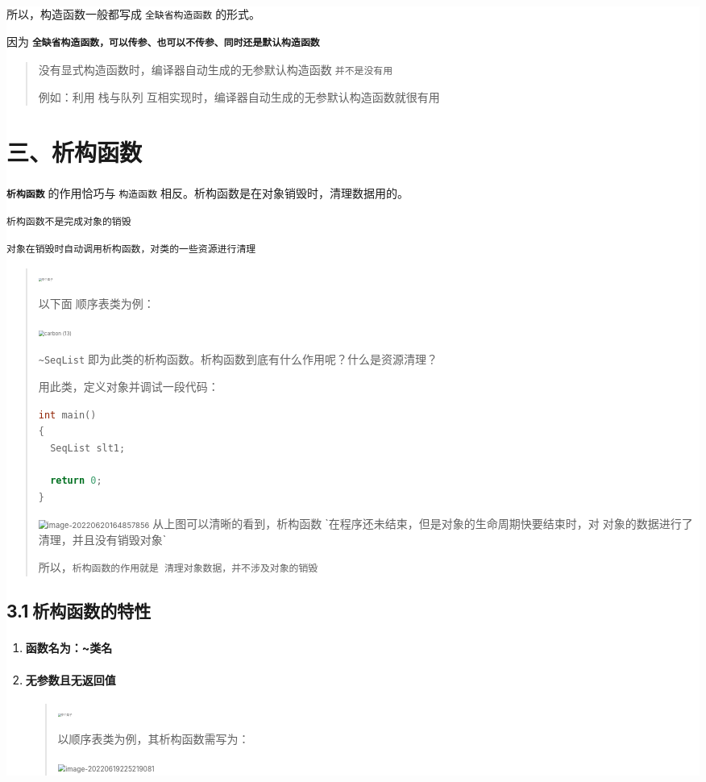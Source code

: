 所以，构造函数一般都写成 `全缺省构造函数` 的形式。

因为 **`全缺省构造函数，可以传参、也可以不传参、同时还是默认构造函数`**

> 没有显式构造函数时，编译器自动生成的无参默认构造函数 `并不是没有用`
>
> 例如：利用 栈与队列 互相实现时，编译器自动生成的无参默认构造函数就很有用

# 三、析构函数

**`析构函数`** 的作用恰巧与 `构造函数` 相反。析构函数是在对象销毁时，清理数据用的。

`析构函数不是完成对象的销毁`

`对象在销毁时自动调用析构函数，对类的一些资源进行清理`

> <img src="https://dxyt-july-image.oss-cn-beijing.aliyuncs.com/CSDN/%E4%B8%BE%E4%B8%AA%E6%A0%97%E5%AD%90.jpeg" alt="举个栗子" style="zoom:25%;" />
>
> 以下面 顺序表类为例：
>
> <img src="https://dxyt-july-image.oss-cn-beijing.aliyuncs.com/CSDN/carbon%20(13).png" alt="carbon (13)" style="zoom:45%;" />
>
> `~SeqList` 即为此类的析构函数。析构函数到底有什么作用呢？什么是资源清理？
>
> 用此类，定义对象并调试一段代码：
>
> ```cpp
> int main()
> {
> 	SeqList slt1;
> 
> 	return 0;
> }
> ```
>
> <img src="https://dxyt-july-image.oss-cn-beijing.aliyuncs.com/CSDN/image-20220620164857856.png" alt="image-20220620164857856" style="zoom:67%;" />
> 从上图可以清晰的看到，析构函数 `在程序还未结束，但是对象的生命周期快要结束时，对 对象的数据进行了清理，并且没有销毁对象`
>
> 所以，`析构函数的作用就是 清理对象数据，并不涉及对象的销毁`

## 3.1 析构函数的特性



1. #### 函数名为：~类名

2. #### 无参数且无返回值

    > <img src="https://dxyt-july-image.oss-cn-beijing.aliyuncs.com/CSDN/%E4%B8%BE%E4%B8%AA%E6%A0%97%E5%AD%90.jpeg" alt="举个栗子" style="zoom:25%;" />
    >
    > 以顺序表类为例，其析构函数需写为：
    >
    > <img src="https://dxyt-july-image.oss-cn-beijing.aliyuncs.com/CSDN/image-20220619225219081.png" alt="image-20220619225219081" style="zoom: 60%;" />
